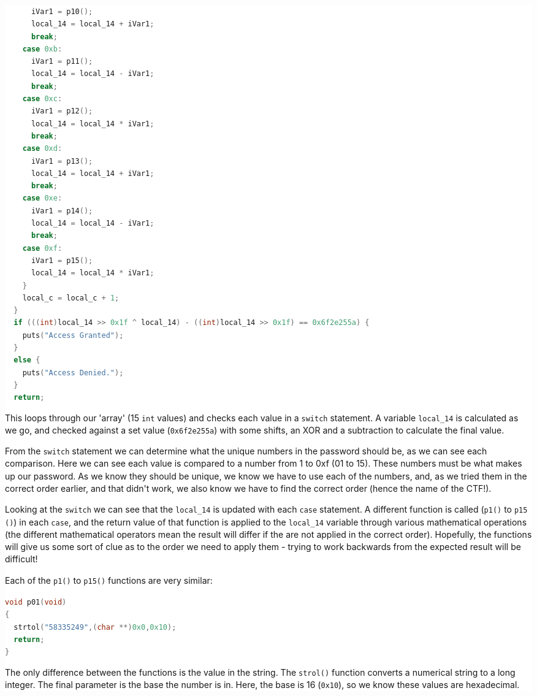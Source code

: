 ```c
      iVar1 = p10();
      local_14 = local_14 + iVar1;
      break;
    case 0xb:
      iVar1 = p11();
      local_14 = local_14 - iVar1;
      break;
    case 0xc:
      iVar1 = p12();
      local_14 = local_14 * iVar1;
      break;
    case 0xd:
      iVar1 = p13();
      local_14 = local_14 + iVar1;
      break;
    case 0xe:
      iVar1 = p14();
      local_14 = local_14 - iVar1;
      break;
    case 0xf:
      iVar1 = p15();
      local_14 = local_14 * iVar1;
    }
    local_c = local_c + 1;
  }
  if (((int)local_14 >> 0x1f ^ local_14) - ((int)local_14 >> 0x1f) == 0x6f2e255a) {
    puts("Access Granted");
  }
  else {
    puts("Access Denied.");
  }
  return;
```
This loops through our 'array' (15 `int` values) and checks each value in a `switch` statement. A variable `local_14` is calculated as we go, and checked against a set value (`0x6f2e255a`) with some shifts, an XOR and a subtraction to calculate the final value.

From the `switch` statement we can determine what the unique numbers in the password should be, as we can see each comparison. Here we can see each value is compared to a number from 1 to 0xf (01 to 15). These numbers must be what makes up our password. As we know they should be unique, we know we have to use each of the numbers, and, as we tried them in the correct order earlier, and that didn't work, we also know we have to find the correct order (hence the name of the CTF!).

Looking at the `switch` we can see that the `local_14` is updated with each `case` statement. A different function is called (`p1()` to `p15()`) in each `case`, and the return value of that function is applied to the `local_14` variable through various mathematical operations (the different mathematical operators mean the result will differ if the are not applied in the correct order). Hopefully, the functions will give us some sort of clue as to the order we need to apply them - trying to work backwards from the expected result will be difficult!

Each of the `p1()` to `p15()` functions are very similar:
```c
void p01(void)
{
  strtol("58335249",(char **)0x0,0x10);
  return;
}
```
The only difference between the functions is the value in the string. The `strol()` function converts a numerical string to a long integer. The final parameter is the base the number is in. Here, the base is 16 (`0x10`), so we know these values are hexadecimal.

